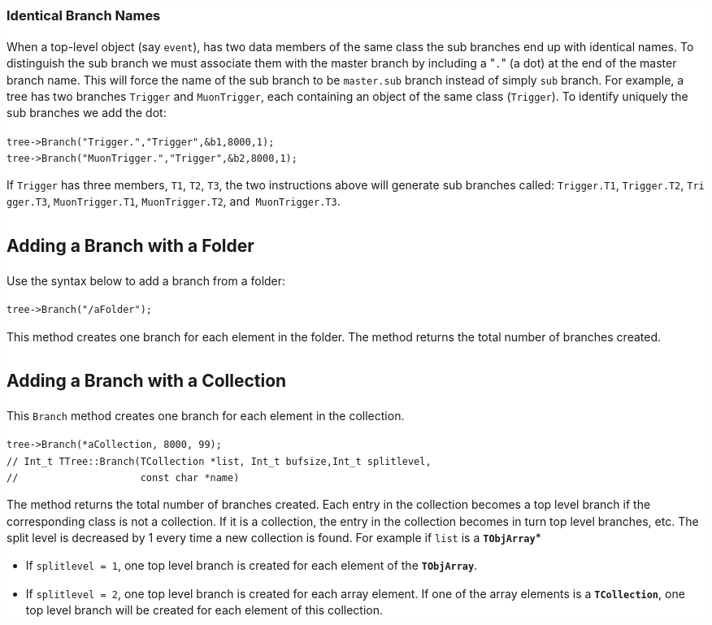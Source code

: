 ### Identical Branch Names


When a top-level object (say `event`), has two data members of the same
class the sub branches end up with identical names. To distinguish the
sub branch we must associate them with the master branch by including a
"`.`" (a dot) at the end of the master branch name. This will force the
name of the sub branch to be `master.sub` branch instead of simply `sub`
branch. For example, a tree has two branches `Trigger` and
`MuonTrigger`, each containing an object of the same class (`Trigger`).
To identify uniquely the sub branches we add the dot:

``` {.cpp}
tree->Branch("Trigger.","Trigger",&b1,8000,1);
tree->Branch("MuonTrigger.","Trigger",&b2,8000,1);
```

If `Trigger` has three members, `T1`, `T2`, `T3`, the two instructions
above will generate sub branches called: `Trigger.T1`, `Trigger.T2`,
`Trigger.T3`, `MuonTrigger.T1`, `MuonTrigger.T2`, and` MuonTrigger.T3`.

## Adding a Branch with a Folder


Use the syntax below to add a branch from a folder:

``` {.cpp}
tree->Branch("/aFolder");
```

This method creates one branch for each element in the folder. The
method returns the total number of branches created.

## Adding a Branch with a Collection


This `Branch` method creates one branch for each element in the
collection.

``` {.cpp}
tree->Branch(*aCollection, 8000, 99);
// Int_t TTree::Branch(TCollection *list, Int_t bufsize,Int_t splitlevel,
//                     const char *name)
```

The method returns the total number of branches created. Each entry in
the collection becomes a top level branch if the corresponding class is
not a collection. If it is a collection, the entry in the collection
becomes in turn top level branches, etc. The split level is decreased by
1 every time a new collection is found. For example if `list` is a
**`TObjArray`**\*

-   If `splitlevel = 1`, one top level branch is created for each
    element of the **`TObjArray`**.

-   If `splitlevel = 2`, one top level branch is created for each array
    element. If one of the array elements is a **`TCollection`**, one
    top level branch will be created for each element of this
    collection.
